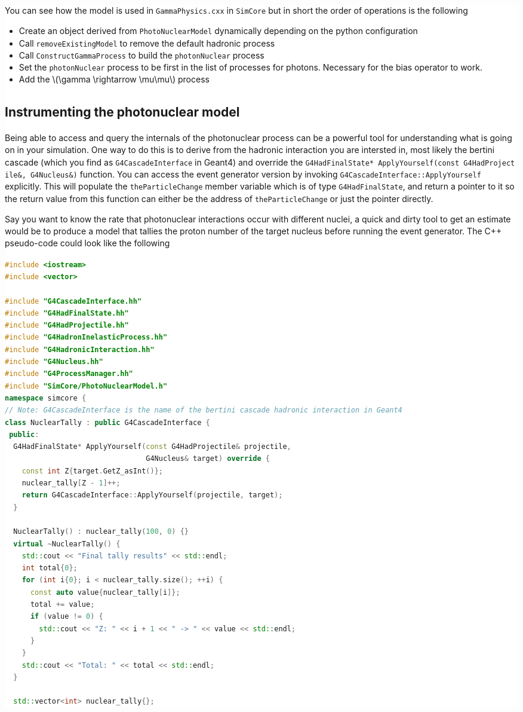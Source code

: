 You can see how the model is used in `GammaPhysics.cxx` in `SimCore` but in short the order of operations is the following

- Create an object derived from `PhotoNuclearModel` dynamically depending on the python configuration 
- Call `removeExistingModel` to remove the default hadronic process
- Call `ConstructGammaProcess` to build the `photonNuclear` process
- Set the `photonNuclear` process to be first in the list of processes for
  photons. Necessary for the bias operator to work. 
- Add the \\(\gamma \rightarrow \mu\mu\\) process

## Instrumenting the photonuclear model

Being able to access and query the internals of the photonuclear process can be a powerful tool for understanding what is going on in your simulation. One way to do this is to derive from the hadronic interaction you are intersted in, most likely the bertini cascade (which you find as `G4CascadeInterface` in Geant4) and override the `G4HadFinalState* ApplyYourself(const G4HadProjectile&, G4Nucleus&)` function. You can access the event generator version by invoking `G4CascadeInterface::ApplyYourself` explicitly. This will populate the `theParticleChange` member variable which is of type `G4HadFinalState`, and return a pointer to it so the return value from this function can either be the address of `theParticleChange` or just the pointer directly. 


Say you want to know the rate that photonuclear interactions occur with different nuclei, a quick and dirty tool to get an estimate would be to produce a model that tallies the proton number of the target nucleus before running the event generator. The C++ pseudo-code could look like the following

```C++
#include <iostream>
#include <vector>

#include "G4CascadeInterface.hh"
#include "G4HadFinalState.hh"
#include "G4HadProjectile.hh"
#include "G4HadronInelasticProcess.hh"
#include "G4HadronicInteraction.hh"
#include "G4Nucleus.hh"
#include "G4ProcessManager.hh"
#include "SimCore/PhotoNuclearModel.h"
namespace simcore {
// Note: G4CascadeInterface is the name of the bertini cascade hadronic interaction in Geant4
class NuclearTally : public G4CascadeInterface {
 public:
  G4HadFinalState* ApplyYourself(const G4HadProjectile& projectile,
                                 G4Nucleus& target) override {
    const int Z{target.GetZ_asInt()};
    nuclear_tally[Z - 1]++;
    return G4CascadeInterface::ApplyYourself(projectile, target);
  }

  NuclearTally() : nuclear_tally(100, 0) {}
  virtual ~NuclearTally() {
    std::cout << "Final tally results" << std::endl;
    int total{0};
    for (int i{0}; i < nuclear_tally.size(); ++i) {
      const auto value{nuclear_tally[i]};
      total += value;
      if (value != 0) {
        std::cout << "Z: " << i + 1 << " -> " << value << std::endl;
      }
    }
    std::cout << "Total: " << total << std::endl;
  }

  std::vector<int> nuclear_tally{};
```